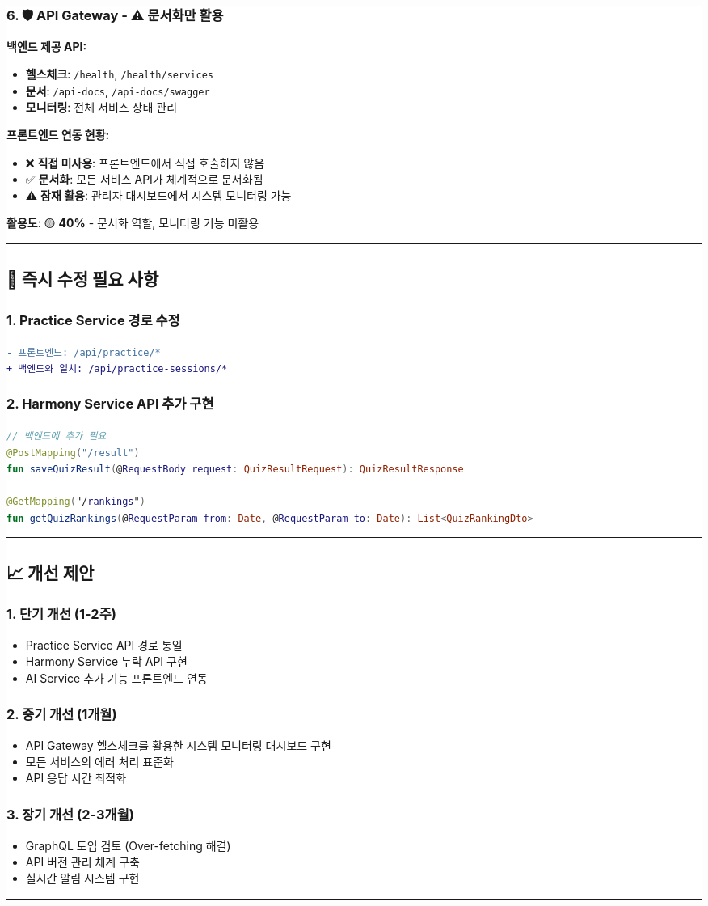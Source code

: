 
### 6. 🛡️ **API Gateway** - ⚠️ **문서화만 활용**

**백엔드 제공 API:**
- **헬스체크**: `/health`, `/health/services`
- **문서**: `/api-docs`, `/api-docs/swagger`
- **모니터링**: 전체 서비스 상태 관리

**프론트엔드 연동 현황:**
- ❌ **직접 미사용**: 프론트엔드에서 직접 호출하지 않음
- ✅ **문서화**: 모든 서비스 API가 체계적으로 문서화됨
- ⚠️ **잠재 활용**: 관리자 대시보드에서 시스템 모니터링 가능

**활용도**: 🟡 **40%** - 문서화 역할, 모니터링 기능 미활용

---

## 🔧 **즉시 수정 필요 사항**

### 1. Practice Service 경로 수정
```diff
- 프론트엔드: /api/practice/*
+ 백엔드와 일치: /api/practice-sessions/*
```

### 2. Harmony Service API 추가 구현
```kotlin
// 백엔드에 추가 필요
@PostMapping("/result")
fun saveQuizResult(@RequestBody request: QuizResultRequest): QuizResultResponse

@GetMapping("/rankings") 
fun getQuizRankings(@RequestParam from: Date, @RequestParam to: Date): List<QuizRankingDto>
```

---

## 📈 **개선 제안**

### 1. **단기 개선** (1-2주)
- Practice Service API 경로 통일
- Harmony Service 누락 API 구현
- AI Service 추가 기능 프론트엔드 연동

### 2. **중기 개선** (1개월)
- API Gateway 헬스체크를 활용한 시스템 모니터링 대시보드 구현
- 모든 서비스의 에러 처리 표준화
- API 응답 시간 최적화

### 3. **장기 개선** (2-3개월)
- GraphQL 도입 검토 (Over-fetching 해결)
- API 버전 관리 체계 구축
- 실시간 알림 시스템 구현

---